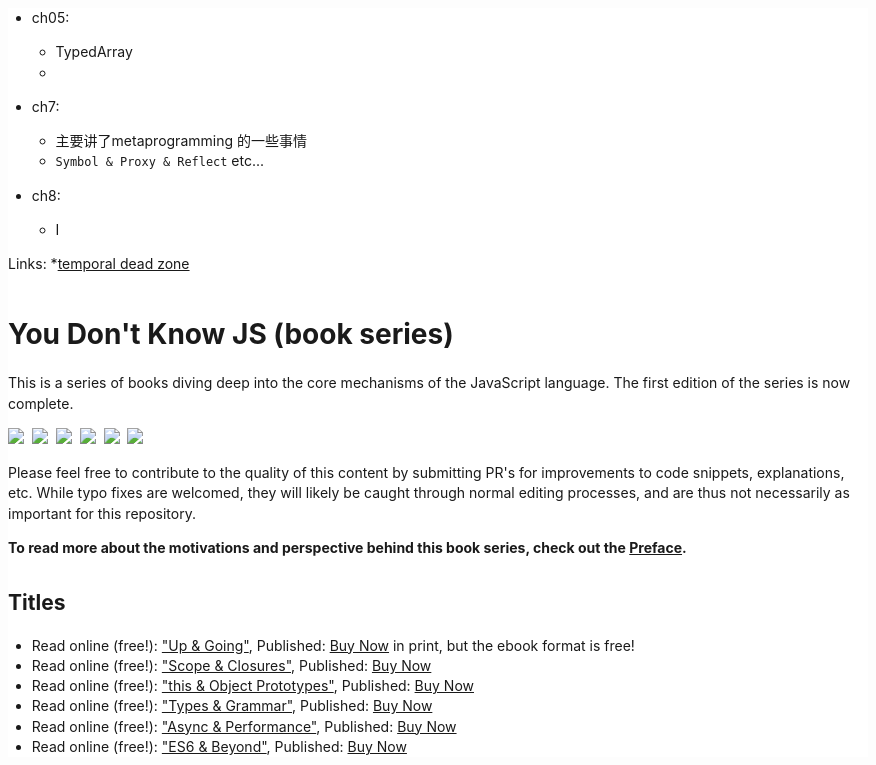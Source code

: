         
* ch05:
    * TypedArray
    * 

* ch7: 
    * 主要讲了metaprogramming 的一些事情
    * `Symbol & Proxy & Reflect` etc...

* ch8:
    * I


Links:
*[temporal dead zone](http://2ality.com/2015/10/why-tdz.html)


# You Don't Know JS (book series)

This is a series of books diving deep into the core mechanisms of the JavaScript language. The first edition of the series is now complete.

<a href="http://www.ebooks.com/1993212/you-don-t-know-js-up-going/simpson-kyle/"><img src="up %26 going/cover.jpg" width="75"></a>&nbsp;
<a href="http://www.ebooks.com/1647631/you-don-t-know-js-scope-closures/simpson-kyle/"><img src="scope %26 closures/cover.jpg" width="75"></a>&nbsp;
<a href="http://www.ebooks.com/1734321/you-don-t-know-js-this-object-prototypes/simpson-kyle/"><img src="this %26 object prototypes/cover.jpg" width="75"></a>&nbsp;
<a href="http://www.ebooks.com/1935541/you-don-t-know-js-types-grammar/simpson-kyle/"><img src="types %26 grammar/cover.jpg" width="75"></a>&nbsp;
<a href="http://www.ebooks.com/1977375/you-don-t-know-js-async-performance/simpson-kyle/"><img src="async %26 performance/cover.jpg" width="75"></a>&nbsp;
<a href="http://www.ebooks.com/2481820/you-don-t-know-js-es6-beyond/simpson-kyle/"><img src="es6 %26 beyond/cover.jpg" width="75"></a>

Please feel free to contribute to the quality of this content by submitting PR's for improvements to code snippets, explanations, etc. While typo fixes are welcomed, they will likely be caught through normal editing processes, and are thus not necessarily as important for this repository.

**To read more about the motivations and perspective behind this book series, check out the [Preface](preface.md).**

## Titles

* Read online (free!): ["Up & Going"](up\%20&\%20going/README.md#you-dont-know-js-up--going), Published: [Buy Now](http://www.ebooks.com/1993212/you-don-t-know-js-up-going/simpson-kyle/) in print, but the ebook format is free!
* Read online (free!): ["Scope & Closures"](scope\%20&\%20closures/README.md#you-dont-know-js-scope--closures), Published: [Buy Now](http://www.ebooks.com/1647631/you-don-t-know-js-scope-closures/simpson-kyle/)
* Read online (free!): ["this & Object Prototypes"](this\%20&\%20object\%20prototypes/README.md#you-dont-know-js-this--object-prototypes), Published: [Buy Now](http://www.ebooks.com/1734321/you-don-t-know-js-this-object-prototypes/simpson-kyle/)
* Read online (free!): ["Types & Grammar"](types\%20&\%20grammar/README.md#you-dont-know-js-types--grammar), Published: [Buy Now](http://www.ebooks.com/1935541/you-don-t-know-js-types-grammar/simpson-kyle/)
* Read online (free!): ["Async & Performance"](async\%20&\%20performance/README.md#you-dont-know-js-async--performance), Published: [Buy Now](http://www.ebooks.com/1977375/you-don-t-know-js-async-performance/simpson-kyle/)
* Read online (free!): ["ES6 & Beyond"](es6\%20&\%20beyond/README.md#you-dont-know-js-es6--beyond), Published: [Buy Now](http://www.ebooks.com/2481820/you-don-t-know-js-es6-beyond/simpson-kyle/)
